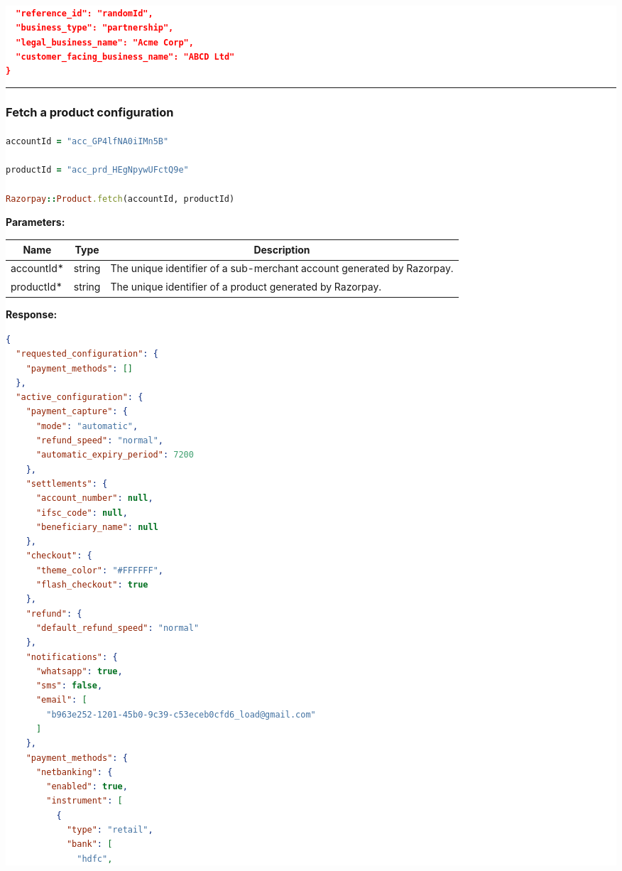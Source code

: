 ```json
  "reference_id": "randomId",
  "business_type": "partnership",
  "legal_business_name": "Acme Corp",
  "customer_facing_business_name": "ABCD Ltd"
}
```
-------------------------------------------------------------------------------------------------------

### Fetch a product configuration
```rb
accountId = "acc_GP4lfNA0iIMn5B"

productId = "acc_prd_HEgNpywUFctQ9e"

Razorpay::Product.fetch(accountId, productId)
```

**Parameters:**

| Name        | Type        | Description                                 |
|-------------|-------------|---------------------------------------------|
| accountId* | string      | The unique identifier of a sub-merchant account generated by Razorpay.  |
| productId* | string      | The unique identifier of a product generated by Razorpay.  |

**Response:**
```json
{
  "requested_configuration": {
    "payment_methods": []
  },
  "active_configuration": {
    "payment_capture": {
      "mode": "automatic",
      "refund_speed": "normal",
      "automatic_expiry_period": 7200
    },
    "settlements": {
      "account_number": null,
      "ifsc_code": null,
      "beneficiary_name": null
    },
    "checkout": {
      "theme_color": "#FFFFFF",
      "flash_checkout": true
    },
    "refund": {
      "default_refund_speed": "normal"
    },
    "notifications": {
      "whatsapp": true,
      "sms": false,
      "email": [
        "b963e252-1201-45b0-9c39-c53eceb0cfd6_load@gmail.com"
      ]
    },
    "payment_methods": {
      "netbanking": {
        "enabled": true,
        "instrument": [
          {
            "type": "retail",
            "bank": [
              "hdfc",
```